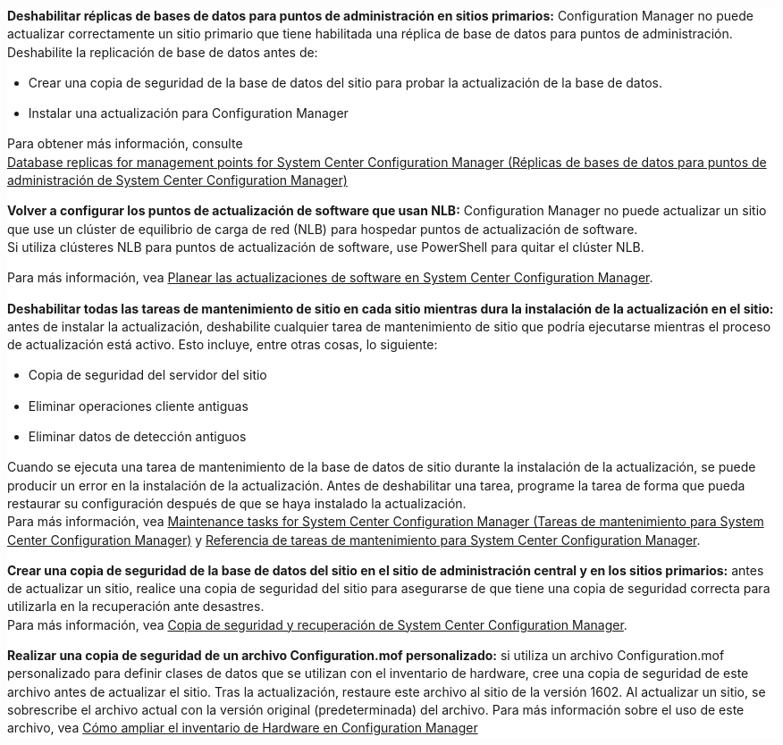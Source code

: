 **Deshabilitar réplicas de bases de datos para puntos de administración en sitios primarios:** Configuration Manager no puede actualizar correctamente un sitio primario que tiene habilitada una réplica de base de datos para puntos de administración. Deshabilite la replicación de base de datos antes de:  

-   Crear una copia de seguridad de la base de datos del sitio para probar la actualización de la base de datos.  

-   Instalar una actualización para Configuration Manager  

Para obtener más información, consulte   
[Database replicas for management points for System Center Configuration Manager (Réplicas de bases de datos para puntos de administración de System Center Configuration Manager)](../../../core/servers/deploy/configure/database-replicas-for-management-points.md)  

 **Volver a configurar los puntos de actualización de software que usan NLB:** Configuration Manager no puede actualizar un sitio que use un clúster de equilibrio de carga de red (NLB) para hospedar puntos de actualización de software.  
Si utiliza clústeres NLB para puntos de actualización de software, use PowerShell para quitar el clúster NLB.    

 Para más información, vea [Planear las actualizaciones de software en System Center Configuration Manager](../../../sum/plan-design/plan-for-software-updates.md).  

 **Deshabilitar todas las tareas de mantenimiento de sitio en cada sitio mientras dura la instalación de la actualización en el sitio:** antes de instalar la actualización, deshabilite cualquier tarea de mantenimiento de sitio que podría ejecutarse mientras el proceso de actualización está activo. Esto incluye, entre otras cosas, lo siguiente:  

-   Copia de seguridad del servidor del sitio  

-   Eliminar operaciones cliente antiguas  

-   Eliminar datos de detección antiguos  

Cuando se ejecuta una tarea de mantenimiento de la base de datos de sitio durante la instalación de la actualización, se puede producir un error en la instalación de la actualización. Antes de deshabilitar una tarea, programe la tarea de forma que pueda restaurar su configuración después de que se haya instalado la actualización.  
 Para más información, vea [Maintenance tasks for System Center Configuration Manager (Tareas de mantenimiento para System Center Configuration Manager)](../../../core/servers/manage/maintenance-tasks.md) y [Referencia de tareas de mantenimiento para System Center Configuration Manager](../../../core/servers/manage/reference-for-maintenance-tasks.md).  

 **Crear una copia de seguridad de la base de datos del sitio en el sitio de administración central y en los sitios primarios:** antes de actualizar un sitio, realice una copia de seguridad del sitio para asegurarse de que tiene una copia de seguridad correcta para utilizarla en la recuperación ante desastres.   
Para más información, vea [Copia de seguridad y recuperación de System Center Configuration Manager](../../../protect/understand/backup-and-recovery.md).  

 **Realizar una copia de seguridad de un archivo Configuration.mof personalizado:** si utiliza un archivo Configuration.mof personalizado para definir clases de datos que se utilizan con el inventario de hardware, cree una copia de seguridad de este archivo antes de actualizar el sitio. Tras la actualización, restaure este archivo al sitio de la versión 1602. Al actualizar un sitio, se sobrescribe el archivo actual con la versión original (predeterminada) del archivo. Para más información sobre el uso de este archivo, vea [Cómo ampliar el inventario de Hardware en Configuration Manager](../../../core/clients/manage/inventory/extend-hardware-inventory.md)  
